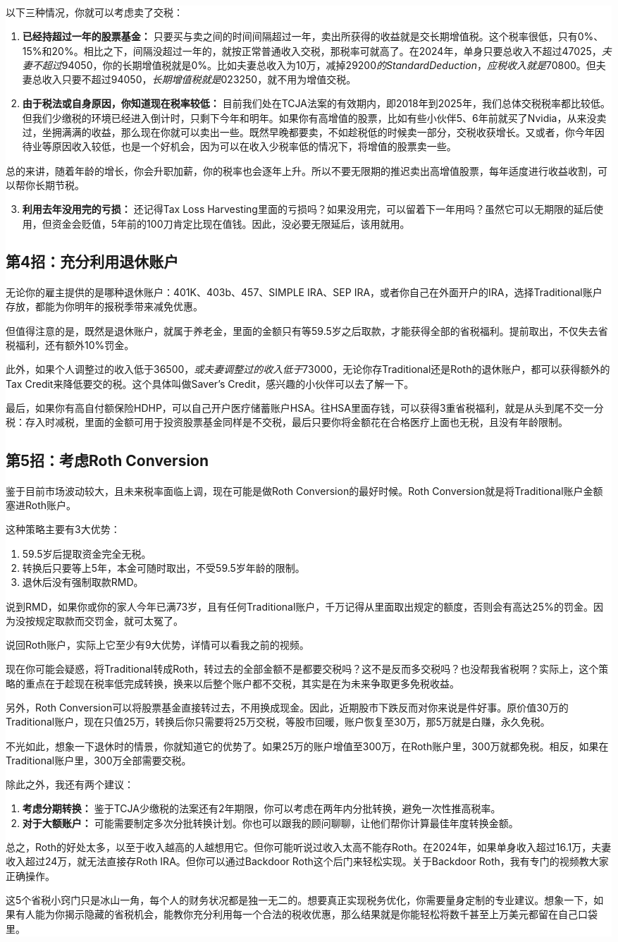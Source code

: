 以下三种情况，你就可以考虑卖了交税：

1.  **已经持超过一年的股票基金：** 只要买与卖之间的时间间隔超过一年，卖出所获得的收益就是交长期增值税。这个税率很低，只有0%、15%和20%。相比之下，间隔没超过一年的，就按正常普通收入交税，那税率可就高了。在2024年，单身只要总收入不超过$47025，夫妻不超过$94050，你的长期增值税就是0%。比如夫妻总收入为10万，减掉$29200的Standard Deduction，应税收入就是$70800。但夫妻总收入只要不超过$94050，长期增值税就是0%。也就是说他们可以卖出长期持有的股票基金，只要把长期增值控制在$23250，就不用为增值交税。

2.  **由于税法或自身原因，你知道现在税率较低：** 目前我们处在TCJA法案的有效期内，即2018年到2025年，我们总体交税税率都比较低。但我们少缴税的环境已经进入倒计时，只剩下今年和明年。如果你有高增值的股票，比如有些小伙伴5、6年前就买了Nvidia，从来没卖过，坐拥满满的收益，那么现在你就可以卖出一些。既然早晚都要卖，不如趁税低的时候卖一部分，交税收获增长。又或者，你今年因待业等原因收入较低，也是一个好机会，因为可以在收入少税率低的情况下，将增值的股票卖一些。

总的来讲，随着年龄的增长，你会升职加薪，你的税率也会逐年上升。所以不要无限期的推迟卖出高增值股票，每年适度进行收益收割，可以帮你长期节税。

3.  **利用去年没用完的亏损：** 还记得Tax Loss Harvesting里面的亏损吗？如果没用完，可以留着下一年用吗？虽然它可以无期限的延后使用，但资金会贬值，5年前的100刀肯定比现在值钱。因此，没必要无限延后，该用就用。

## 第4招：充分利用退休账户

无论你的雇主提供的是哪种退休账户：401K、403b、457、SIMPLE IRA、SEP IRA，或者你自己在外面开户的IRA，选择Traditional账户存放，都能为你明年的报税季带来减免优惠。

但值得注意的是，既然是退休账户，就属于养老金，里面的金额只有等59.5岁之后取款，才能获得全部的省税福利。提前取出，不仅失去省税福利，还有额外10%罚金。

此外，如果个人调整过的收入低于$36500，或夫妻调整过的收入低于$73000，无论你存Traditional还是Roth的退休账户，都可以获得额外的Tax Credit来降低要交的税。这个具体叫做Saver’s Credit，感兴趣的小伙伴可以去了解一下。

最后，如果你有高自付额保险HDHP，可以自己开户医疗储蓄账户HSA。往HSA里面存钱，可以获得3重省税福利，就是从头到尾不交一分税：存入时减税，里面的金额可用于投资股票基金同样是不交税，最后只要你将金额花在合格医疗上面也无税，且没有年龄限制。

## 第5招：考虑Roth Conversion

鉴于目前市场波动较大，且未来税率面临上调，现在可能是做Roth Conversion的最好时候。Roth Conversion就是将Traditional账户金额塞进Roth账户。

这种策略主要有3大优势：

1.  59.5岁后提取资金完全无税。
2.  转换后只要等上5年，本金可随时取出，不受59.5岁年龄的限制。
3.  退休后没有强制取款RMD。

说到RMD，如果你或你的家人今年已满73岁，且有任何Traditional账户，千万记得从里面取出规定的额度，否则会有高达25%的罚金。因为没按规定取款而交罚金，就可太冤了。

说回Roth账户，实际上它至少有9大优势，详情可以看我之前的视频。

现在你可能会疑惑，将Traditional转成Roth，转过去的全部金额不是都要交税吗？这不是反而多交税吗？也没帮我省税啊？实际上，这个策略的重点在于趁现在税率低完成转换，换来以后整个账户都不交税，其实是在为未来争取更多免税收益。

另外，Roth Conversion可以将股票基金直接转过去，不用换成现金。因此，近期股市下跌反而对你来说是件好事。原价值30万的Traditional账户，现在只值25万，转换后你只需要将25万交税，等股市回暖，账户恢复至30万，那5万就是白赚，永久免税。

不光如此，想象一下退休时的情景，你就知道它的优势了。如果25万的账户增值至300万，在Roth账户里，300万就都免税。相反，如果在Traditional账户里，300万全部需要交税。

除此之外，我还有两个建议：

1.  **考虑分期转换：** 鉴于TCJA少缴税的法案还有2年期限，你可以考虑在两年内分批转换，避免一次性推高税率。
2.  **对于大额账户：** 可能需要制定多次分批转换计划。你也可以跟我的顾问聊聊，让他们帮你计算最佳年度转换金额。

总之，Roth的好处太多，以至于收入越高的人越想用它。但你可能听说过收入太高不能存Roth。在2024年，如果单身收入超过16.1万，夫妻收入超过24万，就无法直接存Roth IRA。但你可以通过Backdoor Roth这个后门来轻松实现。关于Backdoor Roth，我有专门的视频教大家正确操作。

这5个省税小窍门只是冰山一角，每个人的财务状况都是独一无二的。想要真正实现税务优化，你需要量身定制的专业建议。想象一下，如果有人能为你揭示隐藏的省税机会，能教你充分利用每一个合法的税收优惠，那么结果就是你能轻松将数千甚至上万美元都留在自己口袋里。
